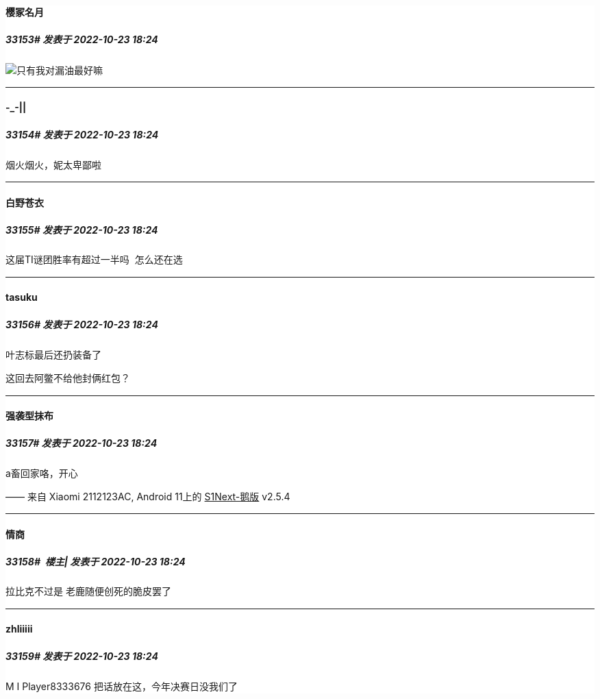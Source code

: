 ####  樱冢名月  
##### 33153#       发表于 2022-10-23 18:24

<img src="https://static.saraba1st.com/image/smiley/face2017/067.png" referrerpolicy="no-referrer">只有我对漏油最好嘛

*****

####  -_-||  
##### 33154#       发表于 2022-10-23 18:24

烟火烟火，妮太卑鄙啦

*****

####  白野苍衣  
##### 33155#       发表于 2022-10-23 18:24

这届TI谜团胜率有超过一半吗  怎么还在选

*****

####  tasuku  
##### 33156#       发表于 2022-10-23 18:24

叶志标最后还扔装备了

这回去阿鳖不给他封俩红包？

*****

####  强袭型抹布  
##### 33157#       发表于 2022-10-23 18:24

a畜回家咯，开心

—— 来自 Xiaomi 2112123AC, Android 11上的 [S1Next-鹅版](https://github.com/ykrank/S1-Next/releases) v2.5.4

*****

####  情商  
##### 33158#         楼主| 发表于 2022-10-23 18:24

拉比克不过是
老鹿随便创死的脆皮罢了

*****

####  zhliiiii  
##### 33159#       发表于 2022-10-23 18:24

M
I Player8333676
把话放在这，今年决赛日没我们了
